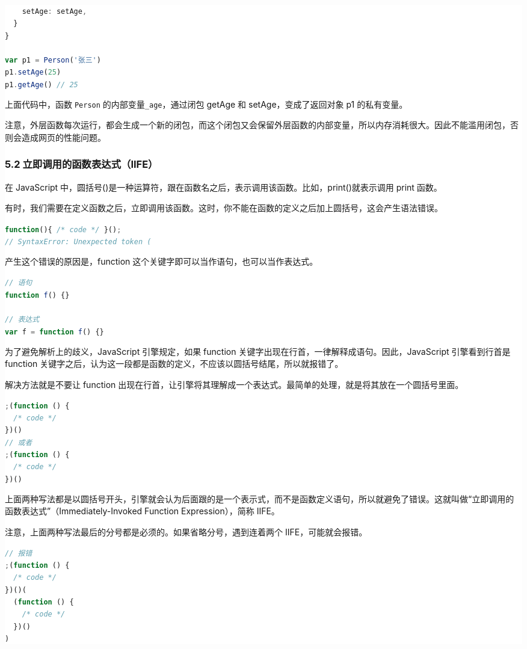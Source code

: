 ```js
    setAge: setAge,
  }
}

var p1 = Person('张三')
p1.setAge(25)
p1.getAge() // 25
```

上面代码中，函数 `Person` 的内部变量`_age`，通过闭包 getAge 和 setAge，变成了返回对象 p1 的私有变量。

注意，外层函数每次运行，都会生成一个新的闭包，而这个闭包又会保留外层函数的内部变量，所以内存消耗很大。因此不能滥用闭包，否则会造成网页的性能问题。

### 5.2 立即调用的函数表达式（IIFE）

在 JavaScript 中，圆括号()是一种运算符，跟在函数名之后，表示调用该函数。比如，print()就表示调用 print 函数。

有时，我们需要在定义函数之后，立即调用该函数。这时，你不能在函数的定义之后加上圆括号，这会产生语法错误。

```js
function(){ /* code */ }();
// SyntaxError: Unexpected token (
```

产生这个错误的原因是，function 这个关键字即可以当作语句，也可以当作表达式。

```js
// 语句
function f() {}

// 表达式
var f = function f() {}
```

为了避免解析上的歧义，JavaScript 引擎规定，如果 function 关键字出现在行首，一律解释成语句。因此，JavaScript 引擎看到行首是 function 关键字之后，认为这一段都是函数的定义，不应该以圆括号结尾，所以就报错了。

解决方法就是不要让 function 出现在行首，让引擎将其理解成一个表达式。最简单的处理，就是将其放在一个圆括号里面。

```js
;(function () {
  /* code */
})()
// 或者
;(function () {
  /* code */
})()
```

上面两种写法都是以圆括号开头，引擎就会认为后面跟的是一个表示式，而不是函数定义语句，所以就避免了错误。这就叫做“立即调用的函数表达式”（Immediately-Invoked Function Expression），简称 IIFE。

注意，上面两种写法最后的分号都是必须的。如果省略分号，遇到连着两个 IIFE，可能就会报错。

```js
// 报错
;(function () {
  /* code */
})()(
  (function () {
    /* code */
  })()
)
```
